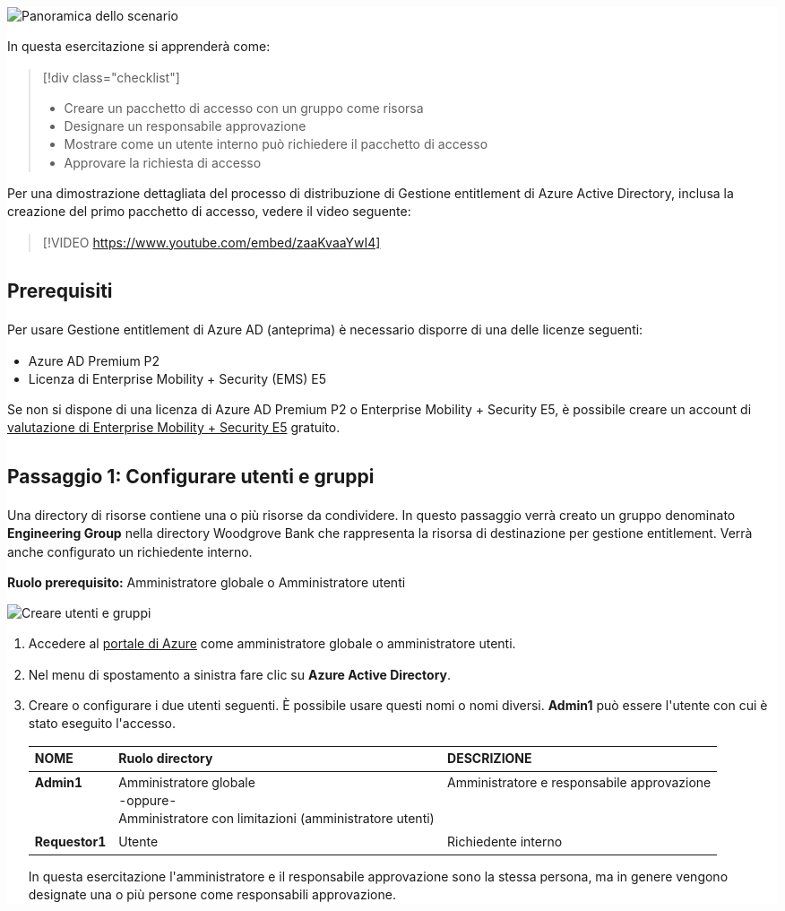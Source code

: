 ![Panoramica dello scenario](./media/entitlement-management-access-package-first/elm-scenario-overview.png)

In questa esercitazione si apprenderà come:

> [!div class="checklist"]
> * Creare un pacchetto di accesso con un gruppo come risorsa
> * Designare un responsabile approvazione
> * Mostrare come un utente interno può richiedere il pacchetto di accesso
> * Approvare la richiesta di accesso

Per una dimostrazione dettagliata del processo di distribuzione di Gestione entitlement di Azure Active Directory, inclusa la creazione del primo pacchetto di accesso, vedere il video seguente:

>[!VIDEO https://www.youtube.com/embed/zaaKvaaYwI4]

## <a name="prerequisites"></a>Prerequisiti

Per usare Gestione entitlement di Azure AD (anteprima) è necessario disporre di una delle licenze seguenti:

- Azure AD Premium P2
- Licenza di Enterprise Mobility + Security (EMS) E5

Se non si dispone di una licenza di Azure AD Premium P2 o Enterprise Mobility + Security E5, è possibile creare un account di [valutazione di Enterprise Mobility + Security E5](https://signup.microsoft.com/Signup?OfferId=87dd2714-d452-48a0-a809-d2f58c4f68b7&ali=1) gratuito.

## <a name="step-1-set-up-users-and-group"></a>Passaggio 1: Configurare utenti e gruppi

Una directory di risorse contiene una o più risorse da condividere. In questo passaggio verrà creato un gruppo denominato **Engineering Group** nella directory Woodgrove Bank che rappresenta la risorsa di destinazione per gestione entitlement. Verrà anche configurato un richiedente interno.

**Ruolo prerequisito:** Amministratore globale o Amministratore utenti

![Creare utenti e gruppi](./media/entitlement-management-access-package-first/elm-users-groups.png)

1. Accedere al [portale di Azure](https://portal.azure.com) come amministratore globale o amministratore utenti.  

1. Nel menu di spostamento a sinistra fare clic su **Azure Active Directory**.

1. Creare o configurare i due utenti seguenti. È possibile usare questi nomi o nomi diversi. **Admin1** può essere l'utente con cui è stato eseguito l'accesso.

    | NOME | Ruolo directory | DESCRIZIONE |
    | --- | --- | --- |
    | **Admin1** | Amministratore globale<br/>-oppure-<br/>Amministratore con limitazioni (amministratore utenti) | Amministratore e responsabile approvazione |
    | **Requestor1** | Utente | Richiedente interno |

    In questa esercitazione l'amministratore e il responsabile approvazione sono la stessa persona, ma in genere vengono designate una o più persone come responsabili approvazione.
